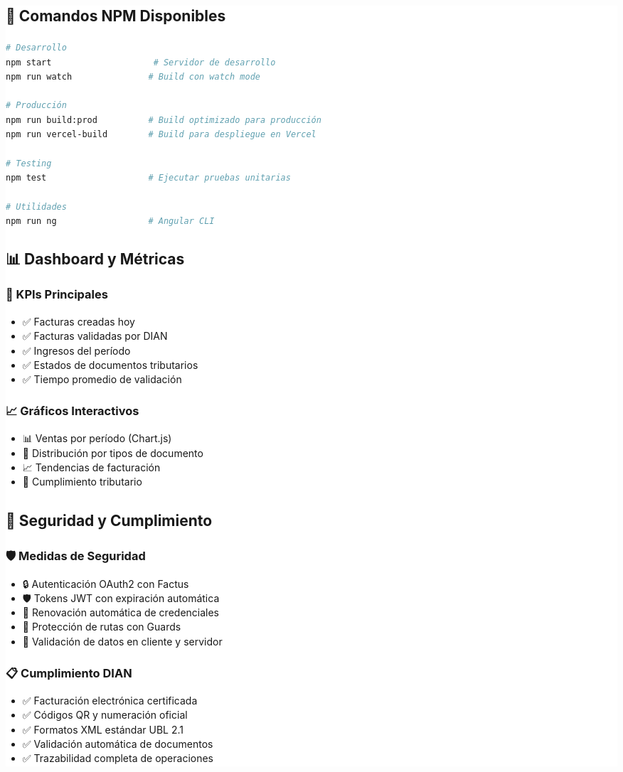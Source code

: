 ## 🚀 Comandos NPM Disponibles

```bash
# Desarrollo
npm start                    # Servidor de desarrollo
npm run watch               # Build con watch mode

# Producción
npm run build:prod          # Build optimizado para producción
npm run vercel-build        # Build para despliegue en Vercel

# Testing
npm test                    # Ejecutar pruebas unitarias

# Utilidades
npm run ng                  # Angular CLI
```

## 📊 Dashboard y Métricas

### 🎯 KPIs Principales
- ✅ Facturas creadas hoy
- ✅ Facturas validadas por DIAN
- ✅ Ingresos del período
- ✅ Estados de documentos tributarios
- ✅ Tiempo promedio de validación

### 📈 Gráficos Interactivos
- 📊 Ventas por período (Chart.js)
- 🥧 Distribución por tipos de documento
- 📈 Tendencias de facturación
- 🎯 Cumplimiento tributario

## 🔐 Seguridad y Cumplimiento

### 🛡️ Medidas de Seguridad
- 🔒 Autenticación OAuth2 con Factus
- 🛡️ Tokens JWT con expiración automática
- 🔄 Renovación automática de credenciales
- 🚫 Protección de rutas con Guards
- 🔐 Validación de datos en cliente y servidor

### 📋 Cumplimiento DIAN
- ✅ Facturación electrónica certificada
- ✅ Códigos QR y numeración oficial
- ✅ Formatos XML estándar UBL 2.1
- ✅ Validación automática de documentos
- ✅ Trazabilidad completa de operaciones
